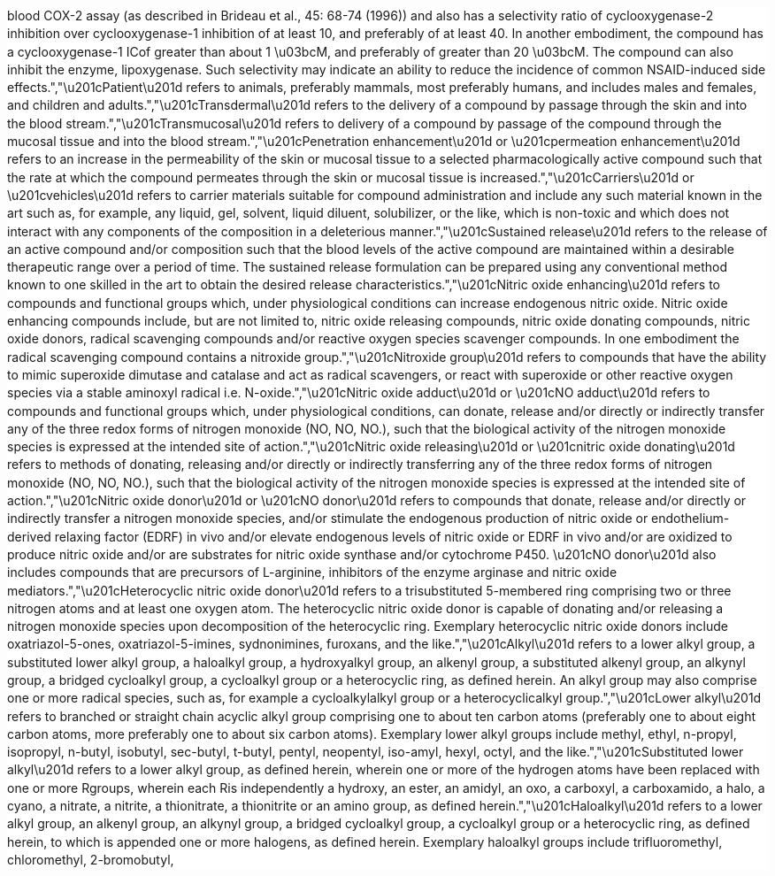 blood COX-2 assay (as described in Brideau et al., 45: 68-74 (1996)) and also has a selectivity ratio of cyclooxygenase-2 inhibition over cyclooxygenase-1 inhibition of at least 10, and preferably of at least 40. In another embodiment, the compound has a cyclooxygenase-1 ICof greater than about 1 \u03bcM, and preferably of greater than 20 \u03bcM. The compound can also inhibit the enzyme, lipoxygenase. Such selectivity may indicate an ability to reduce the incidence of common NSAID-induced side effects.","\u201cPatient\u201d refers to animals, preferably mammals, most preferably humans, and includes males and females, and children and adults.","\u201cTransdermal\u201d refers to the delivery of a compound by passage through the skin and into the blood stream.","\u201cTransmucosal\u201d refers to delivery of a compound by passage of the compound through the mucosal tissue and into the blood stream.","\u201cPenetration enhancement\u201d or \u201cpermeation enhancement\u201d refers to an increase in the permeability of the skin or mucosal tissue to a selected pharmacologically active compound such that the rate at which the compound permeates through the skin or mucosal tissue is increased.","\u201cCarriers\u201d or \u201cvehicles\u201d refers to carrier materials suitable for compound administration and include any such material known in the art such as, for example, any liquid, gel, solvent, liquid diluent, solubilizer, or the like, which is non-toxic and which does not interact with any components of the composition in a deleterious manner.","\u201cSustained release\u201d refers to the release of an active compound and\/or composition such that the blood levels of the active compound are maintained within a desirable therapeutic range over a period of time. The sustained release formulation can be prepared using any conventional method known to one skilled in the art to obtain the desired release characteristics.","\u201cNitric oxide enhancing\u201d refers to compounds and functional groups which, under physiological conditions can increase endogenous nitric oxide. Nitric oxide enhancing compounds include, but are not limited to, nitric oxide releasing compounds, nitric oxide donating compounds, nitric oxide donors, radical scavenging compounds and\/or reactive oxygen species scavenger compounds. In one embodiment the radical scavenging compound contains a nitroxide group.","\u201cNitroxide group\u201d refers to compounds that have the ability to mimic superoxide dimutase and catalase and act as radical scavengers, or react with superoxide or other reactive oxygen species via a stable aminoxyl radical i.e. N-oxide.","\u201cNitric oxide adduct\u201d or \u201cNO adduct\u201d refers to compounds and functional groups which, under physiological conditions, can donate, release and\/or directly or indirectly transfer any of the three redox forms of nitrogen monoxide (NO, NO, NO.), such that the biological activity of the nitrogen monoxide species is expressed at the intended site of action.","\u201cNitric oxide releasing\u201d or \u201cnitric oxide donating\u201d refers to methods of donating, releasing and\/or directly or indirectly transferring any of the three redox forms of nitrogen monoxide (NO, NO, NO.), such that the biological activity of the nitrogen monoxide species is expressed at the intended site of action.","\u201cNitric oxide donor\u201d or \u201cNO donor\u201d refers to compounds that donate, release and\/or directly or indirectly transfer a nitrogen monoxide species, and\/or stimulate the endogenous production of nitric oxide or endothelium-derived relaxing factor (EDRF) in vivo and\/or elevate endogenous levels of nitric oxide or EDRF in vivo and\/or are oxidized to produce nitric oxide and\/or are substrates for nitric oxide synthase and\/or cytochrome P450. \u201cNO donor\u201d also includes compounds that are precursors of L-arginine, inhibitors of the enzyme arginase and nitric oxide mediators.","\u201cHeterocyclic nitric oxide donor\u201d refers to a trisubstituted 5-membered ring comprising two or three nitrogen atoms and at least one oxygen atom. The heterocyclic nitric oxide donor is capable of donating and\/or releasing a nitrogen monoxide species upon decomposition of the heterocyclic ring. Exemplary heterocyclic nitric oxide donors include oxatriazol-5-ones, oxatriazol-5-imines, sydnonimines, furoxans, and the like.","\u201cAlkyl\u201d refers to a lower alkyl group, a substituted lower alkyl group, a haloalkyl group, a hydroxyalkyl group, an alkenyl group, a substituted alkenyl group, an alkynyl group, a bridged cycloalkyl group, a cycloalkyl group or a heterocyclic ring, as defined herein. An alkyl group may also comprise one or more radical species, such as, for example a cycloalkylalkyl group or a heterocyclicalkyl group.","\u201cLower alkyl\u201d refers to branched or straight chain acyclic alkyl group comprising one to about ten carbon atoms (preferably one to about eight carbon atoms, more preferably one to about six carbon atoms). Exemplary lower alkyl groups include methyl, ethyl, n-propyl, isopropyl, n-butyl, isobutyl, sec-butyl, t-butyl, pentyl, neopentyl, iso-amyl, hexyl, octyl, and the like.","\u201cSubstituted lower alkyl\u201d refers to a lower alkyl group, as defined herein, wherein one or more of the hydrogen atoms have been replaced with one or more Rgroups, wherein each Ris independently a hydroxy, an ester, an amidyl, an oxo, a carboxyl, a carboxamido, a halo, a cyano, a nitrate, a nitrite, a thionitrate, a thionitrite or an amino group, as defined herein.","\u201cHaloalkyl\u201d refers to a lower alkyl group, an alkenyl group, an alkynyl group, a bridged cycloalkyl group, a cycloalkyl group or a heterocyclic ring, as defined herein, to which is appended one or more halogens, as defined herein. Exemplary haloalkyl groups include trifluoromethyl, chloromethyl, 2-bromobutyl,